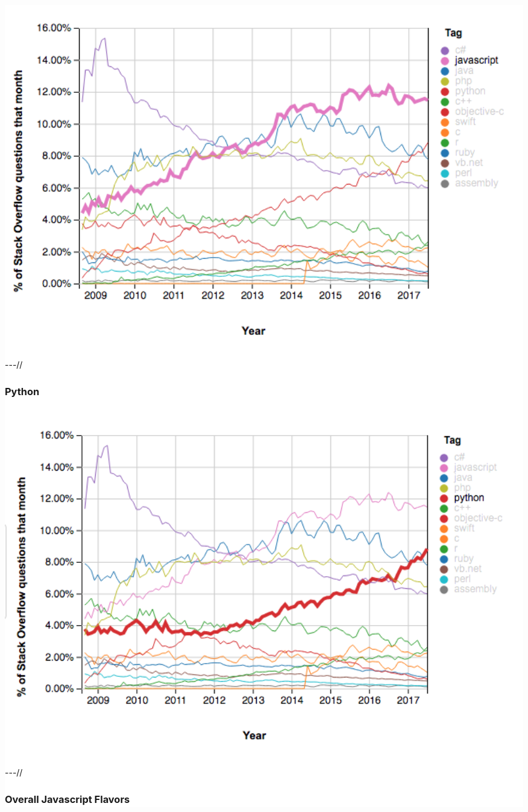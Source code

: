 <img src="./images/trends-languages-js.png" width="1200px" />

---//

### Python

<img src="./images/trends-languages-python.png" width="1200px" />

---//

### Overall Javascript Flavors

